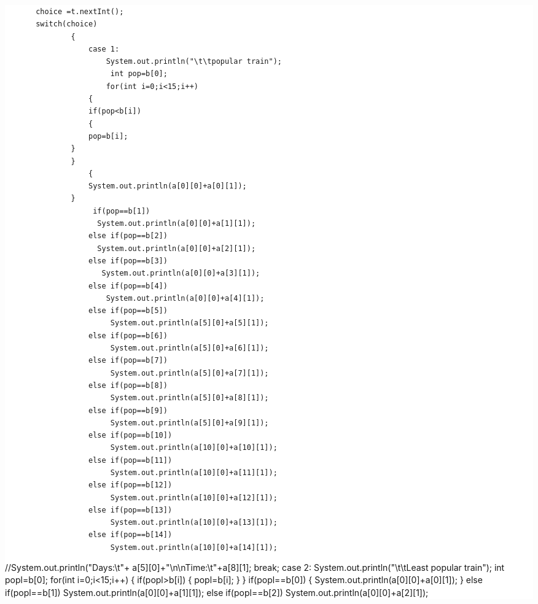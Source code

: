            choice =t.nextInt();
           switch(choice)
                   {
                       case 1:
                           System.out.println("\t\tpopular train");
                            int pop=b[0];
                           for(int i=0;i<15;i++)
                       {
                       if(pop<b[i])
                       {
                       pop=b[i];
                   }
                   }
                       {
                       System.out.println(a[0][0]+a[0][1]);
                   }
                        if(pop==b[1])
                         System.out.println(a[0][0]+a[1][1]);
                       else if(pop==b[2])
                         System.out.println(a[0][0]+a[2][1]);
                       else if(pop==b[3])
                          System.out.println(a[0][0]+a[3][1]);
                       else if(pop==b[4])
                           System.out.println(a[0][0]+a[4][1]);
                       else if(pop==b[5])
                            System.out.println(a[5][0]+a[5][1]);
                       else if(pop==b[6])
                            System.out.println(a[5][0]+a[6][1]);
                       else if(pop==b[7])
                            System.out.println(a[5][0]+a[7][1]);
                       else if(pop==b[8])
                            System.out.println(a[5][0]+a[8][1]);
                       else if(pop==b[9])
                            System.out.println(a[5][0]+a[9][1]);
                       else if(pop==b[10])
                            System.out.println(a[10][0]+a[10][1]);
                       else if(pop==b[11])
                            System.out.println(a[10][0]+a[11][1]);
                       else if(pop==b[12])
                            System.out.println(a[10][0]+a[12][1]);
                       else if(pop==b[13])
                            System.out.println(a[10][0]+a[13][1]);
                       else if(pop==b[14])
                            System.out.println(a[10][0]+a[14][1]);
//System.out.println("Days:\t"+ a[5][0]+"\n\nTime:\t"+a[8][1];
break;
                       case 2:
                           System.out.println("\t\tLeast popular train");
                           int popl=b[0];
                           for(int i=0;i<15;i++)
                           {
                               if(popl>b[i])
                               {
                                   popl=b[i];
                               }
                           }
                           if(popl==b[0])
                           {
                               System.out.println(a[0][0]+a[0][1]);
                           }
                           else if(popl==b[1])
                               System.out.println(a[0][0]+a[1][1]);
                           else if(popl==b[2])
                               System.out.println(a[0][0]+a[2][1]);